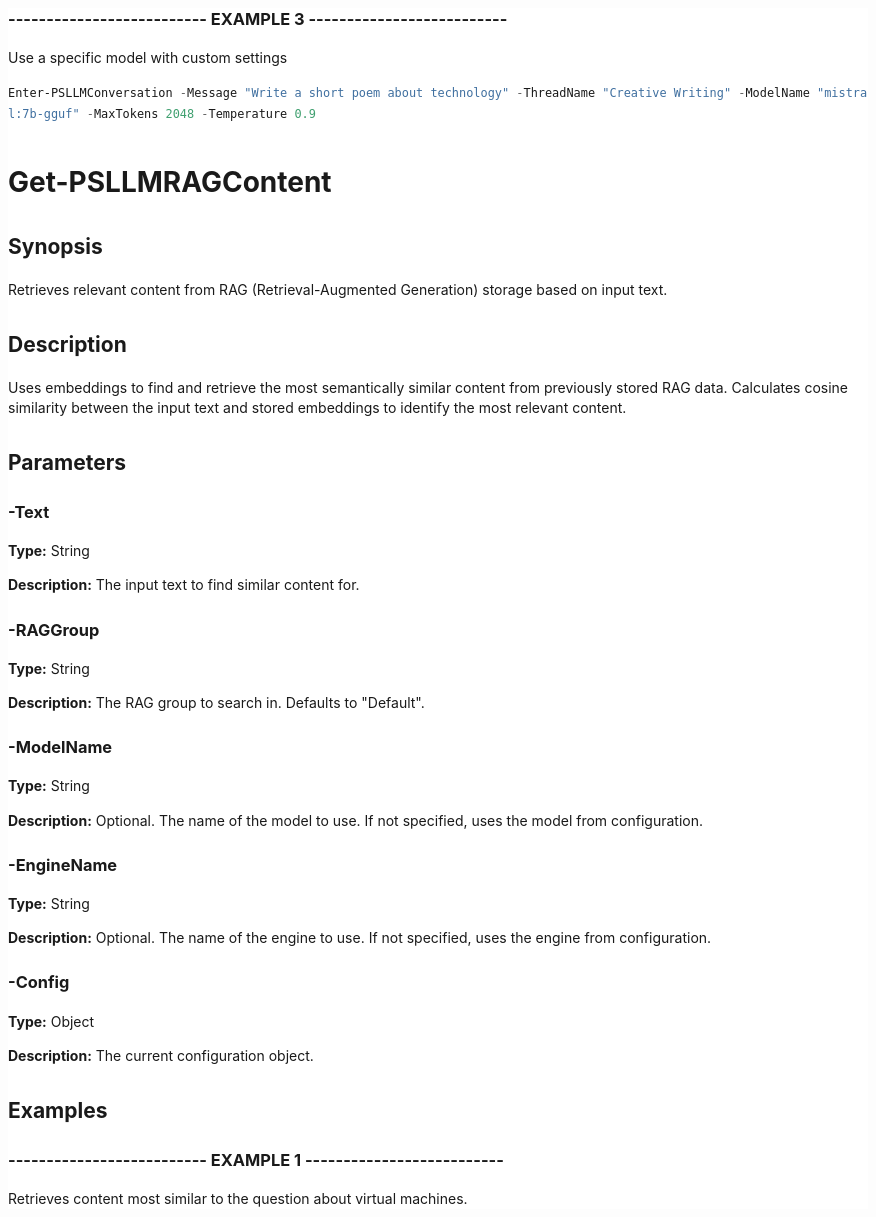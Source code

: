 ### -------------------------- EXAMPLE 3 --------------------------
Use a specific model with custom settings

```powershell
Enter-PSLLMConversation -Message "Write a short poem about technology" -ThreadName "Creative Writing" -ModelName "mistral:7b-gguf" -MaxTokens 2048 -Temperature 0.9
```


# Get-PSLLMRAGContent

## Synopsis
Retrieves relevant content from RAG (Retrieval-Augmented Generation) storage based on input text.

## Description
Uses embeddings to find and retrieve the most semantically similar content from previously stored RAG data.
Calculates cosine similarity between the input text and stored embeddings to identify the most relevant content.

## Parameters
### -Text
**Type:** String

**Description:** The input text to find similar content for.

### -RAGGroup
**Type:** String

**Description:** The RAG group to search in. Defaults to "Default".

### -ModelName
**Type:** String

**Description:** Optional. The name of the model to use. If not specified, uses the model from configuration.

### -EngineName
**Type:** String

**Description:** Optional. The name of the engine to use. If not specified, uses the engine from configuration.

### -Config
**Type:** Object

**Description:** The current configuration object.

## Examples
### -------------------------- EXAMPLE 1 --------------------------
Retrieves content most similar to the question about virtual machines.
